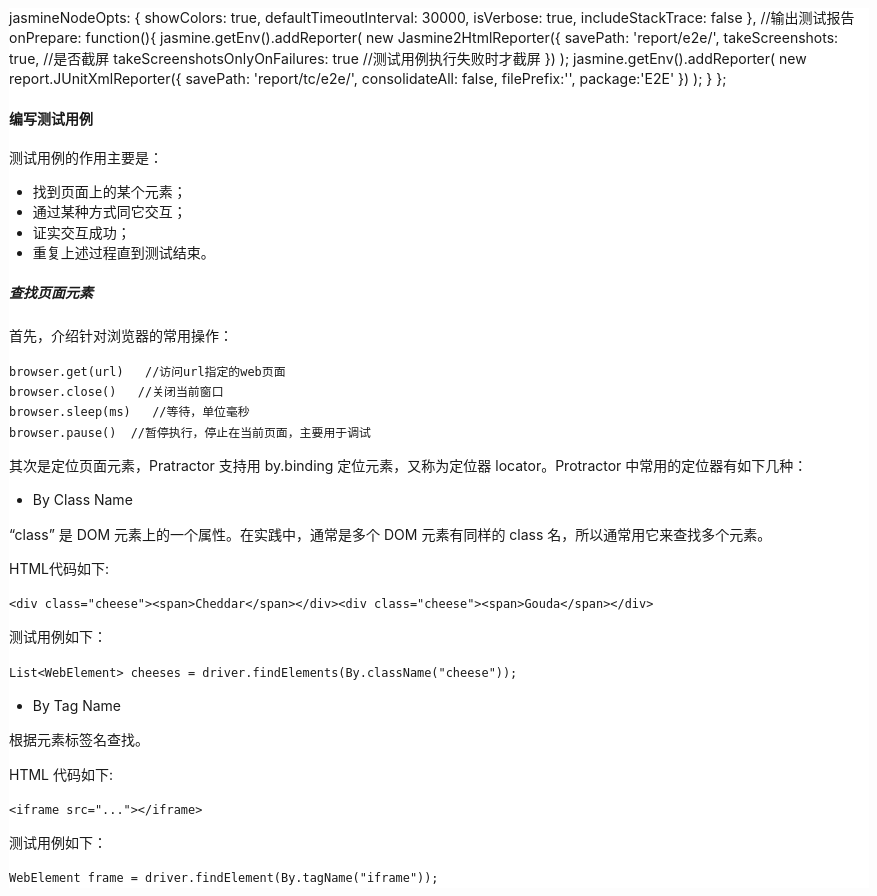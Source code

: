   jasmineNodeOpts: {
    showColors: true,
    defaultTimeoutInterval: 30000,
    isVerbose: true,
    includeStackTrace: false
  },
  //输出测试报告
  onPrepare: function(){
    jasmine.getEnv().addReporter(
        new Jasmine2HtmlReporter({
          savePath: 'report/e2e/',
          takeScreenshots: true,  //是否截屏
          takeScreenshotsOnlyOnFailures: true //测试用例执行失败时才截屏
        })
      );
    jasmine.getEnv().addReporter(
      new report.JUnitXmlReporter({
          savePath: 'report/tc/e2e/',
          consolidateAll: false,
          filePrefix:'',
          package:'E2E'
      })
    );
  }
};
</code></pre>
<h4 id="-2">编写测试用例</h4>
<p>测试用例的作用主要是：</p>
<ul>
<li>找到页面上的某个元素；</li>
<li>通过某种方式同它交互；</li>
<li>证实交互成功；</li>
<li>重复上述过程直到测试结束。</li>
</ul>
<h5 id="-3"><strong>查找页面元素</strong></h5>
<p>首先，介绍针对浏览器的常用操作：</p>
<pre><code>browser.get(url)   //访问url指定的web页面
browser.close()   //关闭当前窗口
browser.sleep(ms)   //等待，单位毫秒
browser.pause()  //暂停执行，停止在当前页面，主要用于调试
</code></pre>
<p>其次是定位页面元素，Pratractor 支持用 by.binding 定位元素，又称为定位器 locator。Protractor 中常用的定位器有如下几种：</p>
<ul>
<li>By Class Name</li>
</ul>
<p>“class” 是 DOM 元素上的一个属性。在实践中，通常是多个 DOM 元素有同样的 class 名，所以通常用它来查找多个元素。</p>
<p>HTML代码如下:</p>
<pre><code>&lt;div class="cheese"&gt;&lt;span&gt;Cheddar&lt;/span&gt;&lt;/div&gt;&lt;div class="cheese"&gt;&lt;span&gt;Gouda&lt;/span&gt;&lt;/div&gt;
</code></pre>
<p>测试用例如下：</p>
<pre><code>List&lt;WebElement&gt; cheeses = driver.findElements(By.className("cheese"));
</code></pre>
<ul>
<li>By Tag Name</li>
</ul>
<p>根据元素标签名查找。</p>
<p>HTML 代码如下:</p>
<pre><code>&lt;iframe src="..."&gt;&lt;/iframe&gt;
</code></pre>
<p>测试用例如下：</p>
<pre><code>WebElement frame = driver.findElement(By.tagName("iframe"));
</code></pre>
<ul>